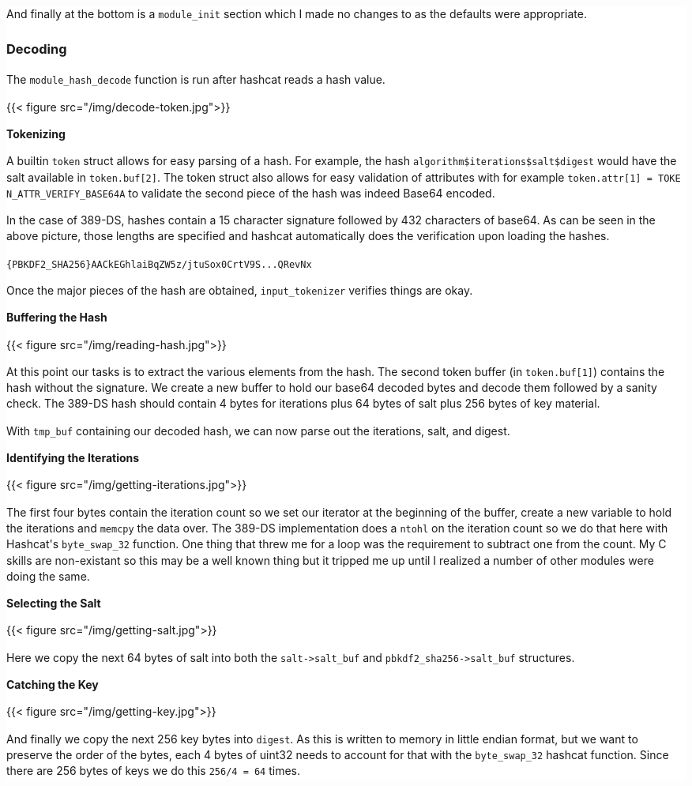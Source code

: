 And finally at the bottom is a `module_init` section which I made no changes to as the defaults were appropriate.

### Decoding

The `module_hash_decode` function is run after hashcat reads a hash value.

{{< figure src="/img/decode-token.jpg">}} 

**Tokenizing**

A builtin `token` struct allows for easy parsing of a hash. For example, the hash `algorithm$iterations$salt$digest` would have the salt available in `token.buf[2]`. The token struct also allows for easy validation of attributes with for example `token.attr[1] = TOKEN_ATTR_VERIFY_BASE64A` to validate the second piece of the hash was indeed Base64 encoded. 

In the case of 389-DS, hashes contain a 15 character signature followed by 432 characters of base64. As can be seen in the above picture, those lengths are specified and hashcat automatically does the verification upon loading the hashes.
```
{PBKDF2_SHA256}AACkEGhlaiBqZW5z/jtuSox0CrtV9S...QRevNx
```
Once the major pieces of the hash are obtained, `input_tokenizer` verifies things are okay.

**Buffering the Hash**

{{< figure src="/img/reading-hash.jpg">}}

At this point our tasks is to extract the various elements from the hash. The second token buffer (in `token.buf[1]`) contains the hash without the signature. We create a new buffer to hold our base64 decoded bytes and decode them followed by a sanity check. The 389-DS hash should contain 4 bytes for iterations plus 64 bytes of salt plus 256 bytes of key material.

With `tmp_buf` containing our decoded hash, we can now parse out the iterations, salt, and digest.

**Identifying the Iterations**

{{< figure src="/img/getting-iterations.jpg">}} 

The first four bytes contain the iteration count so we set our iterator at the beginning of the buffer, create a new variable to hold the iterations and `memcpy` the data over. The 389-DS implementation does a `ntohl` on the iteration count so we do that here with Hashcat's `byte_swap_32` function. One thing that threw me for a loop was the requirement to subtract one from the count. My C skills are non-existant so this may be a well known thing but it tripped me up until I realized a number of other modules were doing the same.

**Selecting the Salt**

{{< figure src="/img/getting-salt.jpg">}} 

Here we copy the next 64 bytes of salt into both the `salt->salt_buf` and `pbkdf2_sha256->salt_buf` structures.

**Catching the Key**

{{< figure src="/img/getting-key.jpg">}} 

And finally we copy the next 256 key bytes into `digest`. As this is written to memory in little endian format, but we want to preserve the order of the bytes, each 4 bytes of uint32 needs to account for that with the `byte_swap_32` hashcat function. Since there are 256 bytes of keys we do this `256/4 = 64` times.
